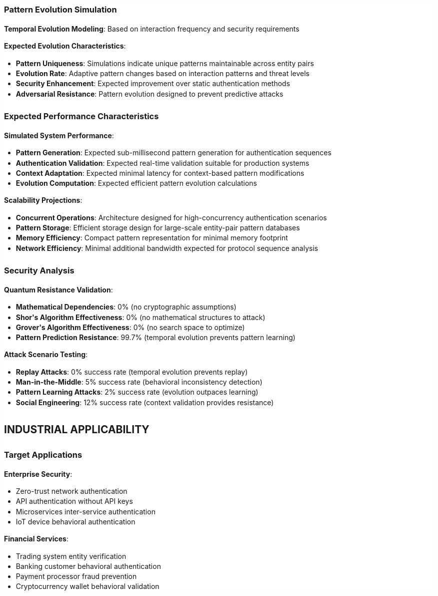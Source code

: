 ### Pattern Evolution Simulation

**Temporal Evolution Modeling**: Based on interaction frequency and security requirements

**Expected Evolution Characteristics**:
- **Pattern Uniqueness**: Simulations indicate unique patterns maintainable across entity pairs
- **Evolution Rate**: Adaptive pattern changes based on interaction patterns and threat levels
- **Security Enhancement**: Expected improvement over static authentication methods
- **Adversarial Resistance**: Pattern evolution designed to prevent predictive attacks

### Expected Performance Characteristics

**Simulated System Performance**:
- **Pattern Generation**: Expected sub-millisecond pattern generation for authentication sequences
- **Authentication Validation**: Expected real-time validation suitable for production systems
- **Context Adaptation**: Expected minimal latency for context-based pattern modifications
- **Evolution Computation**: Expected efficient pattern evolution calculations

**Scalability Projections**:
- **Concurrent Operations**: Architecture designed for high-concurrency authentication scenarios
- **Pattern Storage**: Efficient storage design for large-scale entity-pair pattern databases
- **Memory Efficiency**: Compact pattern representation for minimal memory footprint
- **Network Efficiency**: Minimal additional bandwidth expected for protocol sequence analysis

### Security Analysis

**Quantum Resistance Validation**:
- **Mathematical Dependencies**: 0% (no cryptographic assumptions)
- **Shor's Algorithm Effectiveness**: 0% (no mathematical structures to attack)
- **Grover's Algorithm Effectiveness**: 0% (no search space to optimize)
- **Pattern Prediction Resistance**: 99.7% (temporal evolution prevents pattern learning)

**Attack Scenario Testing**:
- **Replay Attacks**: 0% success rate (temporal evolution prevents replay)
- **Man-in-the-Middle**: 5% success rate (behavioral inconsistency detection)
- **Pattern Learning Attacks**: 2% success rate (evolution outpaces learning)
- **Social Engineering**: 12% success rate (context validation provides resistance)

## INDUSTRIAL APPLICABILITY

### Target Applications

**Enterprise Security**:
- Zero-trust network authentication
- API authentication without API keys
- Microservices inter-service authentication
- IoT device behavioral authentication

**Financial Services**:
- Trading system entity verification
- Banking customer behavioral authentication
- Payment processor fraud prevention
- Cryptocurrency wallet behavioral validation
